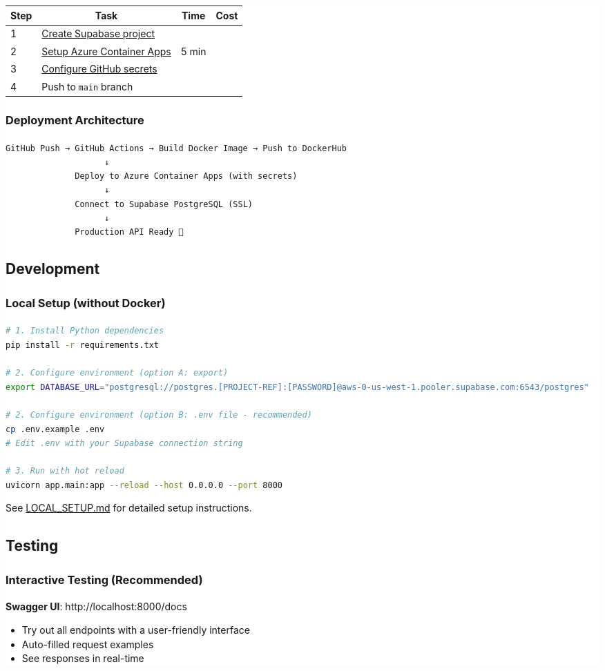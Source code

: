 | Step | Task | Time | Cost |
|------|------|------|------|
| 1 | [Create Supabase project](SUPABASE_QUICKSTART.md) |
| 2 | [Setup Azure Container Apps](AZURE_SETUP.md) | 5 min |
| 3 | [Configure GitHub secrets](.github/SECRETS_SETUP.md) |
| 4 | Push to `main` branch |

### Deployment Architecture

```
GitHub Push → GitHub Actions → Build Docker Image → Push to DockerHub
                    ↓
              Deploy to Azure Container Apps (with secrets)
                    ↓
              Connect to Supabase PostgreSQL (SSL)
                    ↓
              Production API Ready 🚀
```

## Development

### Local Setup (without Docker)

```bash
# 1. Install Python dependencies
pip install -r requirements.txt

# 2. Configure environment (option A: export)
export DATABASE_URL="postgresql://postgres.[PROJECT-REF]:[PASSWORD]@aws-0-us-west-1.pooler.supabase.com:6543/postgres"

# 2. Configure environment (option B: .env file - recommended)
cp .env.example .env
# Edit .env with your Supabase connection string

# 3. Run with hot reload
uvicorn app.main:app --reload --host 0.0.0.0 --port 8000
```

See [LOCAL_SETUP.md](LOCAL_SETUP.md) for detailed setup instructions.

## Testing

### Interactive Testing (Recommended)

**Swagger UI**: http://localhost:8000/docs
- Try out all endpoints with a user-friendly interface
- Auto-filled request examples
- See responses in real-time
